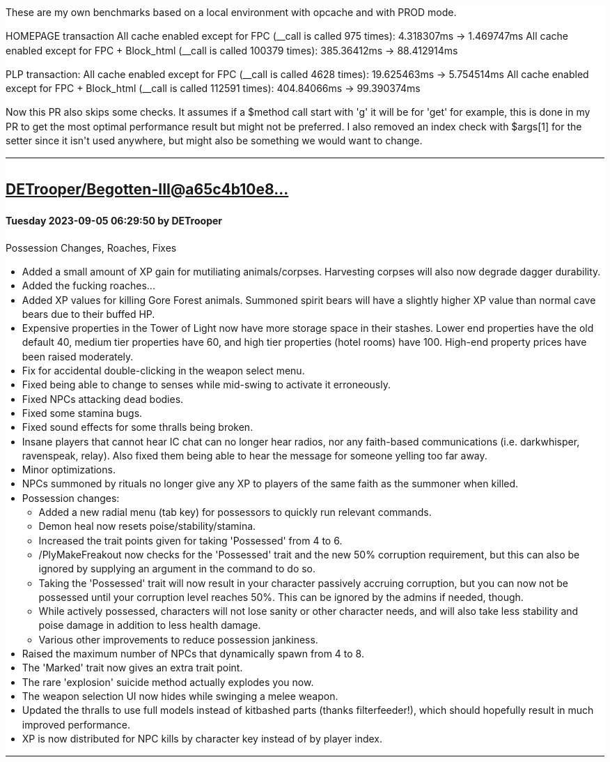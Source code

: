 These are my own benchmarks based on a local environment with opcache and with PROD mode. 

HOMEPAGE transaction
All cache enabled except for FPC (__call is called 975 times): 4.318307ms -> 1.469747ms
All cache enabled except for FPC + Block_html  (__call is called 100379 times): 385.36412ms -> 88.412914ms

PLP transaction:
All cache enabled except for FPC  (__call is called 4628 times): 19.625463ms -> 5.754514ms
All cache enabled except for FPC + Block_html (__call is called 112591 times): 404.84066ms -> 99.390374ms

Now this PR also skips some checks. It assumes if a $method call start with 'g' it will be for 'get' for example, this is done in my PR to get the most optimal performance result but might not be preferred. I also removed an index check with $args[1] for the setter since it isn't used anywhere, but might also be something we would want to change.

---
## [DETrooper/Begotten-III](https://github.com/DETrooper/Begotten-III)@[a65c4b10e8...](https://github.com/DETrooper/Begotten-III/commit/a65c4b10e82e0c79548033da3ac50389b389061e)
#### Tuesday 2023-09-05 06:29:50 by DETrooper

Possession Changes, Roaches, Fixes

- Added a small amount of XP gain for mutiliating animals/corpses. Harvesting corpses will also now degrade dagger durability.
- Added the fucking roaches...
- Added XP values for killing Gore Forest animals. Summoned spirit bears will have a slightly higher XP value than normal cave bears due to their buffed HP.
- Expensive properties in the Tower of Light now have more storage space in their stashes. Lower end properties have the old default 40, medium tier properties have 60, and high tier properties (hotel rooms) have 100. High-end property prices have been raised moderately.
- Fix for accidental double-clicking in the weapon select menu.
- Fixed being able to change to senses while mid-swing to activate it erroneously.
- Fixed NPCs attacking dead bodies.
- Fixed some stamina bugs.
- Fixed sound effects for some thralls being broken.
- Insane players that cannot hear IC chat can no longer hear radios, nor any faith-based communications (i.e. darkwhisper, ravenspeak, relay). Also fixed them being able to hear the message for someone yelling too far away.
- Minor optimizations.
- NPCs summoned by rituals no longer give any XP to players of the same faith as the summoner when killed.
- Possession changes:
	- Added a new radial menu (tab key) for possessors to quickly run relevant commands.
	- Demon heal now resets poise/stability/stamina.
	- Increased the trait points given for taking 'Possessed' from 4 to 6.
	- /PlyMakeFreakout now checks for the 'Possessed' trait and the new 50% corruption requirement, but this can also be ignored by supplying an argument in the command to do so.
	- Taking the 'Possessed' trait will now result in your character passively accruing corruption, but you can now not be possessed until your corruption level reaches 50%. This can be ignored by the admins if needed, though.
	- While actively possessed, characters will not lose sanity or other character needs, and will also take less stability and poise damage in addition to less health damage.
	- Various other improvements to reduce possession jankiness.
- Raised the maximum number of NPCs that dynamically spawn from 4 to 8.
- The 'Marked' trait now gives an extra trait point.
- The rare 'explosion' suicide method actually explodes you now.
- The weapon selection UI now hides while swinging a melee weapon.
- Updated the thralls to use full models instead of kitbashed parts (thanks filterfeeder!), which should hopefully result in much improved performance.
- XP is now distributed for NPC kills by character key instead of by player index.

---